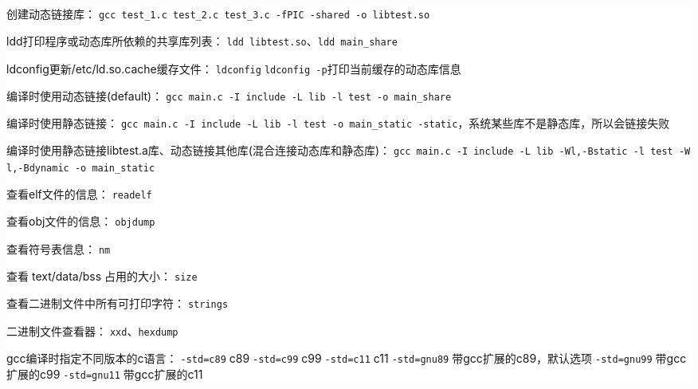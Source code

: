 创建动态链接库：
`gcc test_1.c test_2.c test_3.c -fPIC -shared -o libtest.so`

ldd打印程序或动态库所依赖的共享库列表：
`ldd libtest.so`、`ldd main_share`

ldconfig更新/etc/ld.so.cache缓存文件：
`ldconfig`
`ldconfig -p`打印当前缓存的动态库信息

编译时使用动态链接(default)：
`gcc main.c -I include -L lib -l test -o main_share`

编译时使用静态链接：
`gcc main.c -I include -L lib -l test -o main_static -static`，系统某些库不是静态库，所以会链接失败

编译时使用静态链接libtest.a库、动态链接其他库(混合连接动态库和静态库)：
`gcc main.c -I include -L lib -Wl,-Bstatic -l test -Wl,-Bdynamic -o main_static`

查看elf文件的信息：
`readelf`

查看obj文件的信息：
`objdump`

查看符号表信息：
`nm`

查看 text/data/bss 占用的大小：
`size`

查看二进制文件中所有可打印字符：
`strings`

二进制文件查看器：
`xxd`、`hexdump`

gcc编译时指定不同版本的c语言：
`-std=c89`      c89
`-std=c99`      c99
`-std=c11`      c11
`-std=gnu89`    带gcc扩展的c89，默认选项
`-std=gnu99`    带gcc扩展的c99
`-std=gnu11`    带gcc扩展的c11
